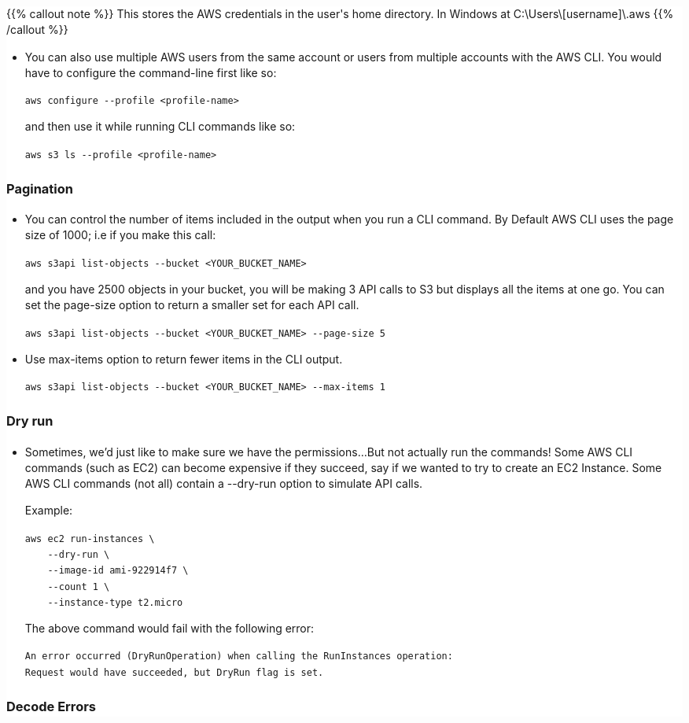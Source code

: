 {{% callout note %}}
This stores the AWS credentials in the user's home directory. In Windows at C:\\Users\\[username]\\.aws
{{% /callout %}}

* You can also use multiple AWS users from the same account or users from multiple accounts with the AWS CLI. You would have to configure the command-line first like so:

  ```
  aws configure --profile <profile-name>
  ```
  and then use it while running CLI commands like so:
  ```
  aws s3 ls --profile <profile-name>
  ```

### Pagination

* You can control the number of items included in the output when you run a CLI command.
By Default AWS CLI uses the page size of 1000; i.e if you make this call:
  ```
  aws s3api list-objects --bucket <YOUR_BUCKET_NAME>
  ```
  and you have 2500 objects in your bucket, you will be making 3 API calls to S3 but displays all the items at one go. You can set the page-size option to return a smaller set for each API call.
  ```
  aws s3api list-objects --bucket <YOUR_BUCKET_NAME> --page-size 5
  ```
* Use max-items option to return fewer items in the CLI output.
  ```
  aws s3api list-objects --bucket <YOUR_BUCKET_NAME> --max-items 1
  ```
### Dry run

* Sometimes, we’d just like to make sure we have the permissions…But not actually run the commands!
Some AWS CLI commands (such as EC2) can become expensive if they succeed, say if we wanted to try to create an EC2 Instance. Some AWS CLI commands (not all) contain a --dry-run option to simulate API calls.

  Example:
  ```
  aws ec2 run-instances \
      --dry-run \
      --image-id ami-922914f7 \
      --count 1 \
      --instance-type t2.micro
  ```
  The above command would fail with the following error:
  ```
  An error occurred (DryRunOperation) when calling the RunInstances operation:
  Request would have succeeded, but DryRun flag is set.
  ```

### Decode Errors
